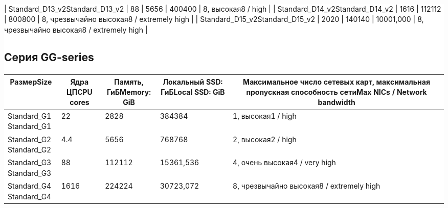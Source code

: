 | <span data-ttu-id="f7a51-386">Standard_D13_v2</span><span class="sxs-lookup"><span data-stu-id="f7a51-386">Standard_D13_v2</span></span> | <span data-ttu-id="f7a51-387">8</span><span class="sxs-lookup"><span data-stu-id="f7a51-387">8</span></span>         | <span data-ttu-id="f7a51-388">56</span><span class="sxs-lookup"><span data-stu-id="f7a51-388">56</span></span>           | <span data-ttu-id="f7a51-389">400</span><span class="sxs-lookup"><span data-stu-id="f7a51-389">400</span></span>                  | <span data-ttu-id="f7a51-390">8, высокая</span><span class="sxs-lookup"><span data-stu-id="f7a51-390">8 / high</span></span> |
| <span data-ttu-id="f7a51-391">Standard_D14_v2</span><span class="sxs-lookup"><span data-stu-id="f7a51-391">Standard_D14_v2</span></span> | <span data-ttu-id="f7a51-392">16</span><span class="sxs-lookup"><span data-stu-id="f7a51-392">16</span></span>        | <span data-ttu-id="f7a51-393">112</span><span class="sxs-lookup"><span data-stu-id="f7a51-393">112</span></span>          | <span data-ttu-id="f7a51-394">800</span><span class="sxs-lookup"><span data-stu-id="f7a51-394">800</span></span>                  | <span data-ttu-id="f7a51-395">8, чрезвычайно высокая</span><span class="sxs-lookup"><span data-stu-id="f7a51-395">8 / extremely high</span></span> |
| <span data-ttu-id="f7a51-396">Standard_D15_v2</span><span class="sxs-lookup"><span data-stu-id="f7a51-396">Standard_D15_v2</span></span> | <span data-ttu-id="f7a51-397">20</span><span class="sxs-lookup"><span data-stu-id="f7a51-397">20</span></span>        | <span data-ttu-id="f7a51-398">140</span><span class="sxs-lookup"><span data-stu-id="f7a51-398">140</span></span>          | <span data-ttu-id="f7a51-399">1000</span><span class="sxs-lookup"><span data-stu-id="f7a51-399">1,000</span></span>                | <span data-ttu-id="f7a51-400">8, чрезвычайно высокая</span><span class="sxs-lookup"><span data-stu-id="f7a51-400">8 / extremely high</span></span> |

## <a name="g-series"></a><span data-ttu-id="f7a51-401">Серия G</span><span class="sxs-lookup"><span data-stu-id="f7a51-401">G-series</span></span>
| <span data-ttu-id="f7a51-402">Размер</span><span class="sxs-lookup"><span data-stu-id="f7a51-402">Size</span></span>            | <span data-ttu-id="f7a51-403">Ядра ЦП</span><span class="sxs-lookup"><span data-stu-id="f7a51-403">CPU cores</span></span> | <span data-ttu-id="f7a51-404">Память, ГиБ</span><span class="sxs-lookup"><span data-stu-id="f7a51-404">Memory: GiB</span></span>  | <span data-ttu-id="f7a51-405">Локальный SSD: ГиБ</span><span class="sxs-lookup"><span data-stu-id="f7a51-405">Local SSD: GiB</span></span>       | <span data-ttu-id="f7a51-406">Максимальное число сетевых карт, максимальная пропускная способность сети</span><span class="sxs-lookup"><span data-stu-id="f7a51-406">Max NICs / Network bandwidth</span></span> |
|---------------- | --------- | ------------ | -------------------- | ---------------------------- |
| <span data-ttu-id="f7a51-407">Standard_G1</span><span class="sxs-lookup"><span data-stu-id="f7a51-407">Standard_G1</span></span>     | <span data-ttu-id="f7a51-408">2</span><span class="sxs-lookup"><span data-stu-id="f7a51-408">2</span></span>         | <span data-ttu-id="f7a51-409">28</span><span class="sxs-lookup"><span data-stu-id="f7a51-409">28</span></span>           | <span data-ttu-id="f7a51-410">384</span><span class="sxs-lookup"><span data-stu-id="f7a51-410">384</span></span>                  |<span data-ttu-id="f7a51-411">1, высокая</span><span class="sxs-lookup"><span data-stu-id="f7a51-411">1 / high</span></span> |
| <span data-ttu-id="f7a51-412">Standard_G2</span><span class="sxs-lookup"><span data-stu-id="f7a51-412">Standard_G2</span></span>     | <span data-ttu-id="f7a51-413">4.</span><span class="sxs-lookup"><span data-stu-id="f7a51-413">4</span></span>         | <span data-ttu-id="f7a51-414">56</span><span class="sxs-lookup"><span data-stu-id="f7a51-414">56</span></span>           | <span data-ttu-id="f7a51-415">768</span><span class="sxs-lookup"><span data-stu-id="f7a51-415">768</span></span>                  |<span data-ttu-id="f7a51-416">2, высокая</span><span class="sxs-lookup"><span data-stu-id="f7a51-416">2 / high</span></span> |
| <span data-ttu-id="f7a51-417">Standard_G3</span><span class="sxs-lookup"><span data-stu-id="f7a51-417">Standard_G3</span></span>     | <span data-ttu-id="f7a51-418">8</span><span class="sxs-lookup"><span data-stu-id="f7a51-418">8</span></span>         | <span data-ttu-id="f7a51-419">112</span><span class="sxs-lookup"><span data-stu-id="f7a51-419">112</span></span>          | <span data-ttu-id="f7a51-420">1536</span><span class="sxs-lookup"><span data-stu-id="f7a51-420">1,536</span></span>                |<span data-ttu-id="f7a51-421">4, очень высокая</span><span class="sxs-lookup"><span data-stu-id="f7a51-421">4 / very high</span></span> |
| <span data-ttu-id="f7a51-422">Standard_G4</span><span class="sxs-lookup"><span data-stu-id="f7a51-422">Standard_G4</span></span>     | <span data-ttu-id="f7a51-423">16</span><span class="sxs-lookup"><span data-stu-id="f7a51-423">16</span></span>        | <span data-ttu-id="f7a51-424">224</span><span class="sxs-lookup"><span data-stu-id="f7a51-424">224</span></span>          | <span data-ttu-id="f7a51-425">3072</span><span class="sxs-lookup"><span data-stu-id="f7a51-425">3,072</span></span>                |<span data-ttu-id="f7a51-426">8, чрезвычайно высокая</span><span class="sxs-lookup"><span data-stu-id="f7a51-426">8 / extremely high</span></span> |